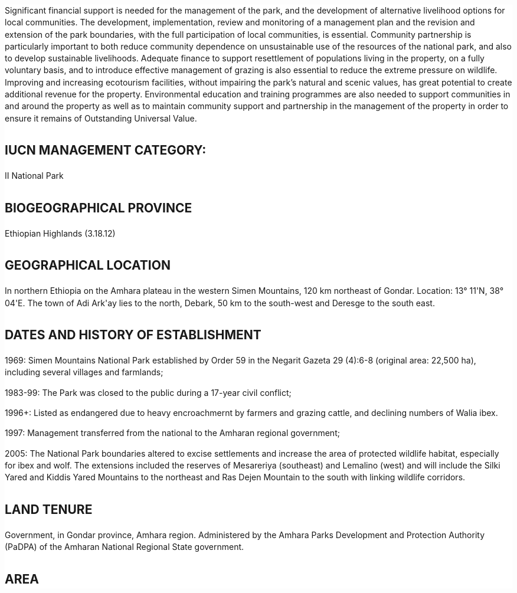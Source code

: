 Significant financial support is needed for the management of the park, and the development of alternative livelihood options for local communities. The development, implementation, review and monitoring of a management plan and the revision and extension of the park boundaries, with the full participation of local communities, is essential. Community partnership is particularly important to both reduce community dependence on unsustainable use of the resources of the national park, and also to develop sustainable livelihoods. Adequate finance to support resettlement of populations living in the property, on a fully voluntary basis, and to introduce effective management of grazing is also essential to reduce the extreme pressure on wildlife. Improving and increasing ecotourism facilities, without impairing the park’s natural and scenic values, has great potential to create additional revenue for the property. Environmental education and training programmes are also needed to support communities in and around the property as well as to maintain community support and partnership in the management of the property in order to ensure it remains of Outstanding Universal Value.

IUCN MANAGEMENT CATEGORY:
-------------------------

II National Park

BIOGEOGRAPHICAL PROVINCE
------------------------

Ethiopian Highlands (3.18.12)

GEOGRAPHICAL LOCATION
---------------------

In northern Ethiopia on the Amhara plateau in the western Simen Mountains, 120 km northeast of Gondar. Location: 13° 11'N, 38° 04'E. The town of Adi Ark'ay lies to the north, Debark, 50 km to the south-west and Deresge to the south east.

DATES AND HISTORY OF ESTABLISHMENT
----------------------------------

1969: Simen Mountains National Park established by Order 59 in the Negarit Gazeta 29 (4):6-8 (original area: 22,500 ha), including several villages and farmlands;

1983-99: The Park was closed to the public during a 17-year civil conflict;

1996+: Listed as endangered due to heavy encroachmernt by farmers and grazing cattle, and declining numbers of Walia ibex.

1997: Management transferred from the national to the Amharan regional government;

2005: The National Park boundaries altered to excise settlements and increase the area of protected wildlife habitat, especially for ibex and wolf. The extensions included the reserves of Mesareriya (southeast) and Lemalino (west) and will include the Silki Yared and Kiddis Yared Mountains to the northeast and Ras Dejen Mountain to the south with linking wildlife corridors.

LAND TENURE 
------------

Government, in Gondar province, Amhara region. Administered by the Amhara Parks Development and Protection Authority (PaDPA) of the Amharan National Regional State government.

AREA
----
